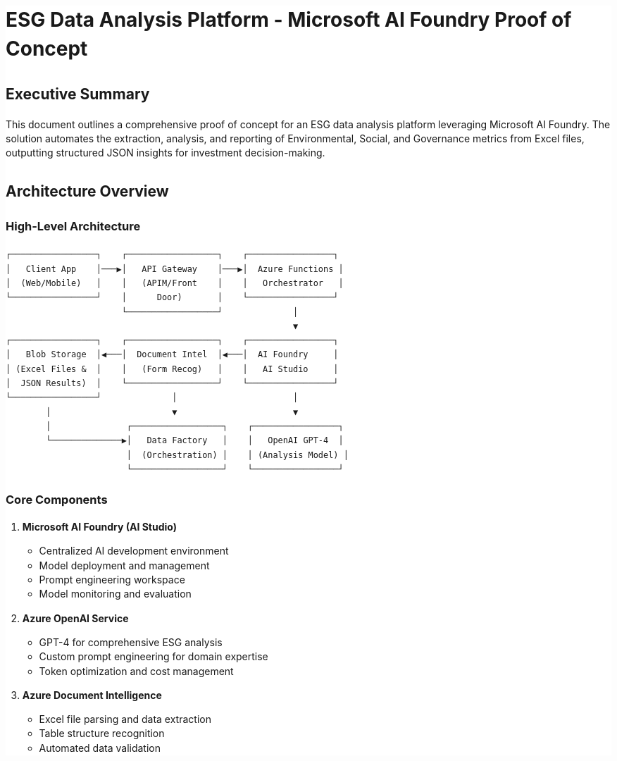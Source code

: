 # ESG Data Analysis Platform - Microsoft AI Foundry Proof of Concept

## Executive Summary

This document outlines a comprehensive proof of concept for an ESG data analysis platform leveraging Microsoft AI Foundry. The solution automates the extraction, analysis, and reporting of Environmental, Social, and Governance metrics from Excel files, outputting structured JSON insights for investment decision-making.

## Architecture Overview

### High-Level Architecture

```
┌─────────────────┐    ┌──────────────────┐    ┌─────────────────┐
│   Client App    │───▶│   API Gateway    │───▶│  Azure Functions │
│  (Web/Mobile)   │    │   (APIM/Front    │    │   Orchestrator   │
└─────────────────┘    │      Door)       │    └─────────────────┘
                       └──────────────────┘              │
                                                         ▼
┌─────────────────┐    ┌──────────────────┐    ┌─────────────────┐
│   Blob Storage  │◀───│  Document Intel  │◀───│  AI Foundry     │
│ (Excel Files &  │    │   (Form Recog)   │    │   AI Studio     │
│  JSON Results)  │    └──────────────────┘    └─────────────────┘
└─────────────────┘              │                       │
        │                        ▼                       ▼
        │               ┌──────────────────┐    ┌─────────────────┐
        └──────────────▶│   Data Factory   │    │   OpenAI GPT-4  │
                        │  (Orchestration) │    │ (Analysis Model) │
                        └──────────────────┘    └─────────────────┘
```

### Core Components

1. **Microsoft AI Foundry (AI Studio)**
   - Centralized AI development environment
   - Model deployment and management
   - Prompt engineering workspace
   - Model monitoring and evaluation

2. **Azure OpenAI Service**
   - GPT-4 for comprehensive ESG analysis
   - Custom prompt engineering for domain expertise
   - Token optimization and cost management

3. **Azure Document Intelligence**
   - Excel file parsing and data extraction
   - Table structure recognition
   - Automated data validation
